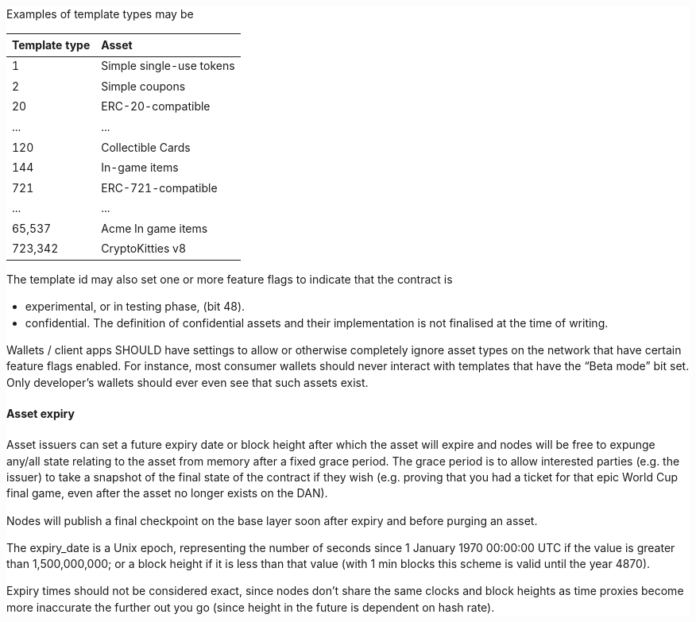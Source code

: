 Examples of template types may be

| Template type | Asset                    |
|:--------------|:-------------------------|
| 1             | Simple single-use tokens |
| 2             | Simple coupons           |
| 20            | ERC-20-compatible        |
| ...           | ...                      |
| 120           | Collectible Cards        |
| 144           | In-game items            |
| 721           | ERC-721-compatible       |
| ...           | ...                      |
| 65,537        | Acme In game items       |
| 723,342       | CryptoKitties v8         |

The template id may also set one or more feature flags to indicate that the contract is
* experimental, or in testing phase, (bit 48).
* confidential. The definition of confidential assets and their implementation is not finalised at the time of writing.

Wallets / client apps SHOULD have settings to allow or otherwise completely ignore asset types on the network that have
certain feature flags enabled. For instance, most consumer wallets should never interact with templates that have the
“Beta mode” bit set. Only developer’s wallets should ever even see that such assets exist.

#### Asset expiry

Asset issuers can set a future expiry date or block height after which the asset will expire and nodes will be free to
expunge any/all state relating to the asset from memory after a fixed grace period. The grace period is to allow
interested parties (e.g. the issuer) to take a snapshot of the final state of the contract if they wish (e.g. proving
that you had a ticket for that epic World Cup final game, even after the asset no longer exists on the DAN).

Nodes will publish a final checkpoint on the base layer soon after expiry and before purging an asset.

The expiry_date is a Unix epoch, representing the number of seconds since 1 January 1970 00:00:00 UTC if the value is
greater than 1,500,000,000; or a block height if it is less than that value (with 1 min blocks this scheme is valid
until the year 4870).

Expiry times should not be considered exact, since nodes don’t share the same clocks and block heights as time proxies
become more inaccurate the further out you go (since height in the future is dependent on hash rate).
